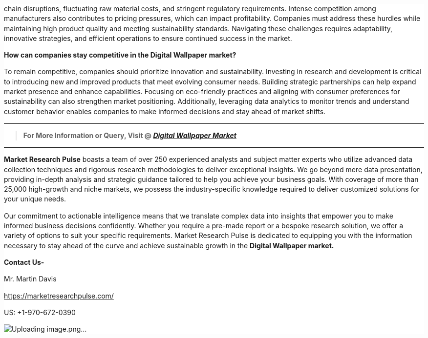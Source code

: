 chain disruptions, fluctuating raw material costs, and stringent regulatory requirements. Intense competition among manufacturers also contributes to pricing pressures, which can impact profitability. Companies must address these hurdles while maintaining high product quality and meeting sustainability standards. Navigating these challenges requires adaptability, innovative strategies, and efficient operations to ensure continued success in the market.</p><p><strong>How can companies stay competitive in the Digital Wallpaper market?</strong></p><p>To remain competitive, companies should prioritize innovation and sustainability. Investing in research and development is critical to introducing new and improved products that meet evolving consumer needs. Building strategic partnerships can help expand market presence and enhance capabilities. Focusing on eco-friendly practices and aligning with consumer preferences for sustainability can also strengthen market positioning. Additionally, leveraging data analytics to monitor trends and understand customer behavior enables companies to make informed decisions and stay ahead of market shifts.</p><hr /><blockquote><p><strong>For More Information or Query, Visit @&nbsp;<em><a href="https://marketresearchpulse.com/report/58473/digital-wallpaper-market?utm_source=Linkedin&utm_medium=091">Digital Wallpaper Market</a></em></strong></p></blockquote><hr /><p><strong>Market Research Pulse</strong> boasts a team of over 250 experienced analysts and subject matter experts who utilize advanced data collection techniques and rigorous research methodologies to deliver exceptional insights. We go beyond mere data presentation, providing in-depth analysis and strategic guidance tailored to help you achieve your business goals. With coverage of more than 25,000 high-growth and niche markets, we possess the industry-specific knowledge required to deliver customized solutions for your unique needs.</p><p>Our commitment to actionable intelligence means that we translate complex data into insights that empower you to make informed business decisions confidently. Whether you require a pre-made report or a bespoke research solution, we offer a variety of options to suit your specific requirements. Market Research Pulse is dedicated to equipping you with the information necessary to stay ahead of the curve and achieve sustainable growth in the <strong>Digital Wallpaper market.</strong></p><p><strong>Contact Us-</strong></p><p>Mr. Martin Davis</p><p>https://marketresearchpulse.com/</p><p>US: +1-970-672-0390</p>
![Uploading image.png…]()
